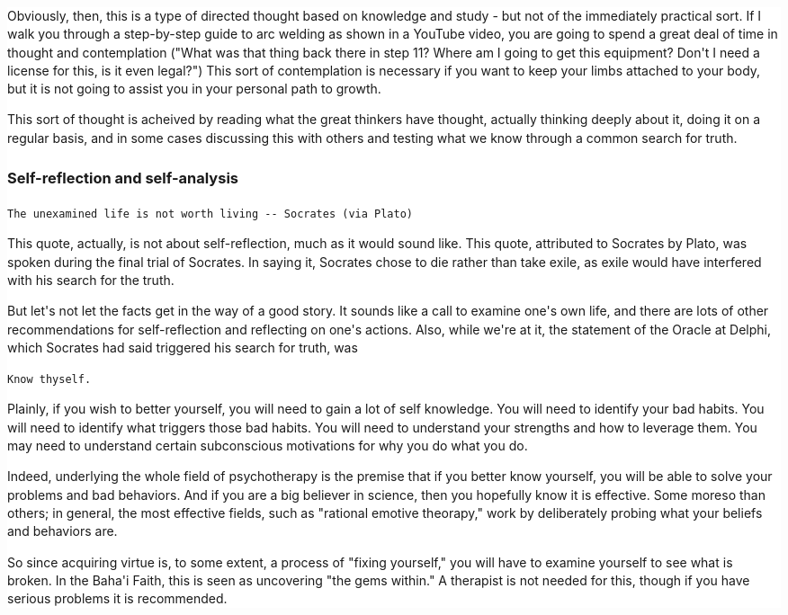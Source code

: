 

Obviously, then, this is a type of directed thought based on knowledge
and study - but not of the immediately practical sort. If I walk you
through a step-by-step guide to arc welding as shown in a YouTube
video, you are going to spend a great deal of time in thought and
contemplation ("What was that thing back there in step 11? Where am I
going to get this equipment? Don't I need a license for this, is it
even legal?") This sort of contemplation is necessary if you want to
keep your limbs attached to your body, but it is not going to assist
you in your personal path to growth.

This sort of thought is acheived by reading what the great thinkers
have thought, actually thinking deeply about it, doing it on a regular
basis, and in some cases discussing this with others and testing what
we know through a common search for truth.

### Self-reflection and self-analysis



    The unexamined life is not worth living -- Socrates (via Plato)

This quote, actually, is not about self-reflection, much as it would
sound like. This quote, attributed to Socrates by Plato, was spoken
during the final trial of Socrates. In saying it, Socrates chose to
die rather than take exile, as exile would have interfered with his
search for the truth.

But let's not let the facts get in the way of a good story. It sounds
like a call to examine one's own life, and there are
lots of other recommendations for self-reflection and reflecting on
one's actions. Also, while we're at it, the statement of the Oracle at
Delphi, which Socrates had said triggered his search for truth, was

    Know thyself.

Plainly, if you wish to better yourself, you will need to gain a lot
of self knowledge. You will need to identify your bad habits. You will
need to identify what triggers those bad habits. You will need to
understand your strengths and how to leverage them. You may need to
understand certain subconscious motivations for why you do what you
do.

Indeed, underlying the whole field of psychotherapy is the
premise that if you better know yourself, you will be able to solve
your problems and bad behaviors. And if you are a big believer in
science, then you hopefully know it is effective. Some moreso than
others; in general, the most effective fields, such as "rational
emotive theorapy," work by deliberately probing what your beliefs and
behaviors are.

So since acquiring virtue is, to some extent, a process of "fixing
yourself," you will have to examine yourself to see what is broken. In
the Baha'i Faith, this is seen as uncovering "the gems within." A
therapist is not needed for this, though if you have serious problems
it is recommended.
